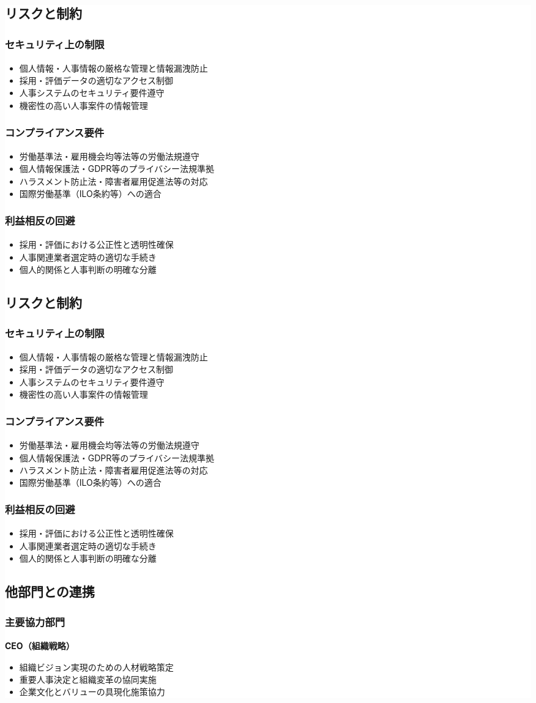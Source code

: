 ## リスクと制約

### セキュリティ上の制限

- 個人情報・人事情報の厳格な管理と情報漏洩防止
- 採用・評価データの適切なアクセス制御
- 人事システムのセキュリティ要件遵守
- 機密性の高い人事案件の情報管理

### コンプライアンス要件

- 労働基準法・雇用機会均等法等の労働法規遵守
- 個人情報保護法・GDPR等のプライバシー法規準拠
- ハラスメント防止法・障害者雇用促進法等の対応
- 国際労働基準（ILO条約等）への適合

### 利益相反の回避

- 採用・評価における公正性と透明性確保
- 人事関連業者選定時の適切な手続き
- 個人的関係と人事判断の明確な分離

## リスクと制約

### セキュリティ上の制限

- 個人情報・人事情報の厳格な管理と情報漏洩防止
- 採用・評価データの適切なアクセス制御
- 人事システムのセキュリティ要件遵守
- 機密性の高い人事案件の情報管理

### コンプライアンス要件

- 労働基準法・雇用機会均等法等の労働法規遵守
- 個人情報保護法・GDPR等のプライバシー法規準拠
- ハラスメント防止法・障害者雇用促進法等の対応
- 国際労働基準（ILO条約等）への適合

### 利益相反の回避

- 採用・評価における公正性と透明性確保
- 人事関連業者選定時の適切な手続き
- 個人的関係と人事判断の明確な分離

## 他部門との連携

### 主要協力部門

**CEO（組織戦略）**
- 組織ビジョン実現のための人材戦略策定
- 重要人事決定と組織変革の協同実施
- 企業文化とバリューの具現化施策協力
